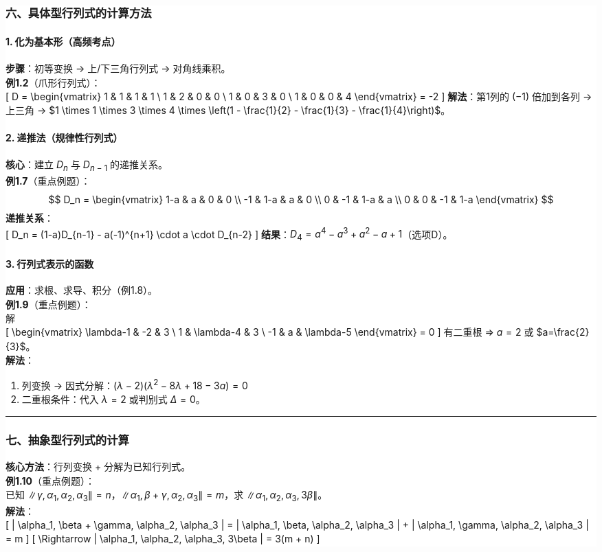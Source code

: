 
### 六、具体型行列式的计算方法

#### 1. 化为基本形（高频考点）

**步骤**：初等变换 → 上/下三角行列式 → 对角线乘积。  
**例1.2**（爪形行列式）：  
\[
D = \begin{vmatrix} 1 & 1 & 1 & 1 \\ 1 & 2 & 0 & 0 \\ 1 & 0 & 3 & 0 \\ 1 & 0 & 0 & 4 \end{vmatrix} = -2
\]
**解法**：第1列的 $(-1)$ 倍加到各列 → 上三角 → $1 \times 1 \times 3 \times 4 \times \left(1 - \frac{1}{2} - \frac{1}{3} - \frac{1}{4}\right)$。

#### 2. 递推法（规律性行列式）

**核心**：建立 $D_n$ 与 $D_{n-1}$ 的递推关系。  
**例1.7**（重点例题）：  
$$
D_n = \begin{vmatrix} 1-a & a & 0 & 0 \\ -1 & 1-a & a & 0 \\ 0 & -1 & 1-a & a \\ 0 & 0 & -1 & 1-a \end{vmatrix}
$$
**递推关系**：  
\[
D_n = (1-a)D_{n-1} - a(-1)^{n+1} \cdot a \cdot D_{n-2}
\]
**结果**：$D_4 = a^4 - a^3 + a^2 - a + 1$（选项D）。

#### 3. 行列式表示的函数

**应用**：求根、求导、积分（例1.8）。  
**例1.9**（重点例题）：  
解  
\[
\begin{vmatrix} \lambda-1 & -2 & 3 \\ 1 & \lambda-4 & 3 \\ -1 & a & \lambda-5 \end{vmatrix} = 0
\]
有二重根 ⇒ $a=2$ 或 $a=\frac{2}{3}$。  
**解法**：  

1. 列变换 → 因式分解：$(\lambda-2)(\lambda^2 -8\lambda +18-3a)=0$  
2. 二重根条件：代入 $\lambda=2$ 或判别式 $\Delta=0$。

---

### 七、抽象型行列式的计算

**核心方法**：行列变换 + 分解为已知行列式。  
**例1.10**（重点例题）：  
已知 $\| \gamma, \alpha_1, \alpha_2, \alpha_3 \| = n$，$\| \alpha_1, \beta + \gamma, \alpha_2, \alpha_3 \| = m$，求 $\| \alpha_1, \alpha_2, \alpha_3, 3\beta \|$。  
**解法**：  
\[
\| \alpha_1, \beta + \gamma, \alpha_2, \alpha_3 \| = \| \alpha_1, \beta, \alpha_2, \alpha_3 \| + \| \alpha_1, \gamma, \alpha_2, \alpha_3 \| = m
\]
\[
\Rightarrow \| \alpha_1, \alpha_2, \alpha_3, 3\beta \| = 3(m + n)
\]
